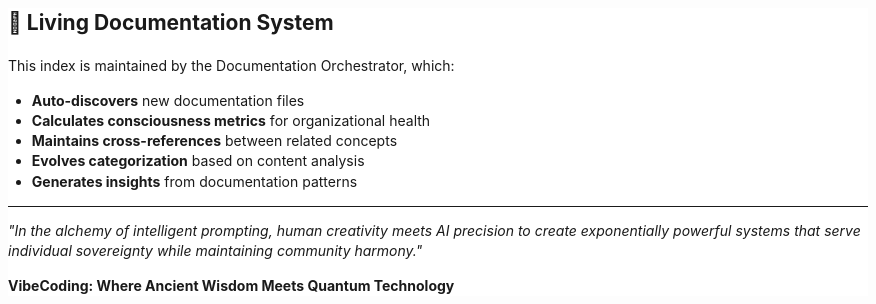 ## 🔄 Living Documentation System

This index is maintained by the Documentation Orchestrator, which:
- **Auto-discovers** new documentation files
- **Calculates consciousness metrics** for organizational health
- **Maintains cross-references** between related concepts
- **Evolves categorization** based on content analysis
- **Generates insights** from documentation patterns

---

*"In the alchemy of intelligent prompting, human creativity meets AI precision to create exponentially powerful systems that serve individual sovereignty while maintaining community harmony."*

**VibeCoding: Where Ancient Wisdom Meets Quantum Technology**
